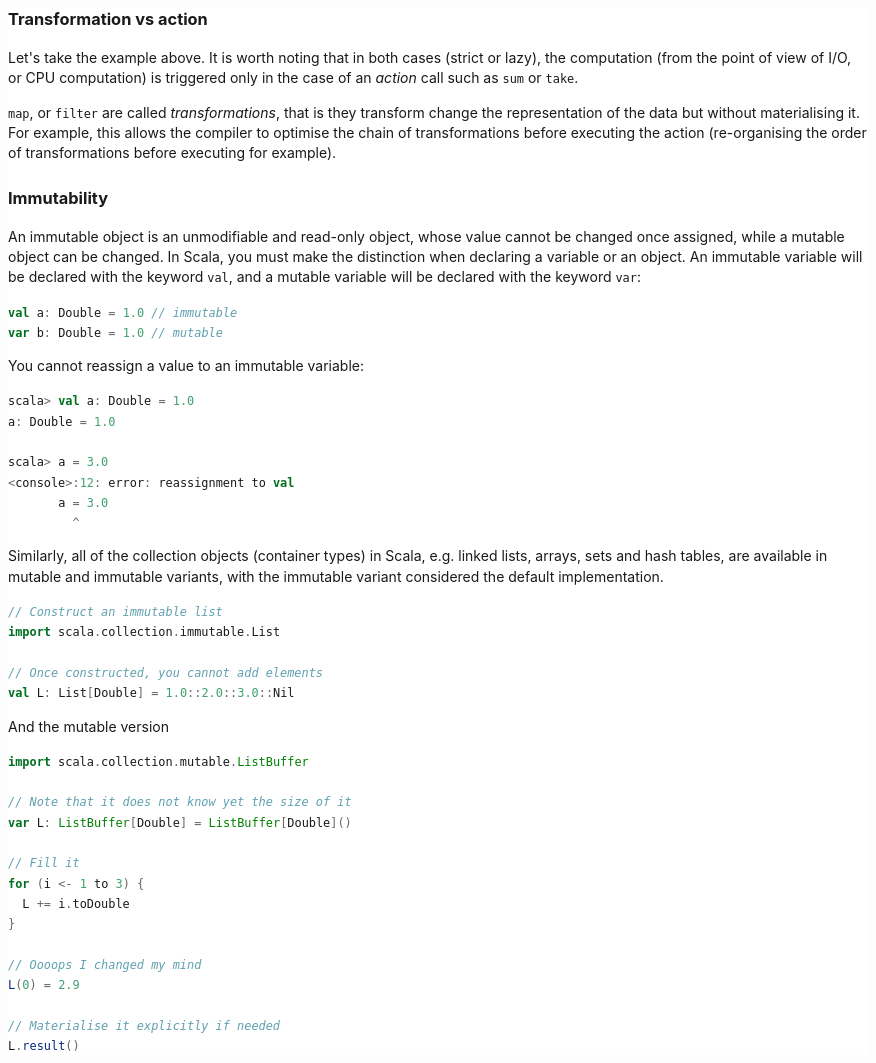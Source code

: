 ### Transformation vs action

Let's take the example above. It is worth noting that in both cases (strict or lazy), the computation (from the point of view of I/O, or CPU computation) is triggered only in the case of an _action_ call such as `sum` or `take`. 

`map`, or `filter` are called _transformations_, that is they transform change the representation of the data but without materialising it. For example, this allows the compiler to optimise the chain of transformations before executing the action (re-organising the order of transformations before executing for example).

### Immutability

An immutable object is an unmodifiable and read-only object, whose value cannot be changed once assigned, while a mutable object can be changed. In Scala, you must make the distinction when declaring a variable or an object. An immutable variable will be declared with the keyword `val`, and a mutable variable will be declared with the keyword `var`:

```scala
val a: Double = 1.0 // immutable
var b: Double = 1.0 // mutable
```

You cannot reassign a value to an immutable variable:

```scala
scala> val a: Double = 1.0
a: Double = 1.0

scala> a = 3.0
<console>:12: error: reassignment to val
       a = 3.0
         ^
```

Similarly, all of the collection objects (container types) in Scala, e.g. linked lists, arrays, sets and hash tables, are available in mutable and immutable variants, with the immutable variant considered the default implementation.

```scala
// Construct an immutable list
import scala.collection.immutable.List

// Once constructed, you cannot add elements
val L: List[Double] = 1.0::2.0::3.0::Nil
```

And the mutable version

```scala
import scala.collection.mutable.ListBuffer

// Note that it does not know yet the size of it
var L: ListBuffer[Double] = ListBuffer[Double]()

// Fill it
for (i <- 1 to 3) {
  L += i.toDouble
}

// Oooops I changed my mind
L(0) = 2.9

// Materialise it explicitly if needed
L.result()
```
